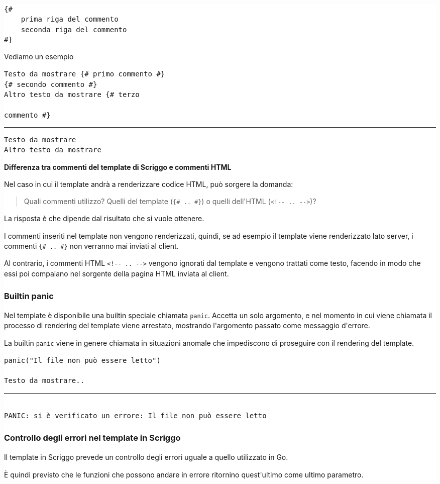 <pre>
{#
    prima riga del commento
    seconda riga del commento
#}
</pre>

Vediamo un esempio

<pre class='example'>
Testo da mostrare {# primo commento #}
{# secondo commento #}
Altro testo da mostrare {# terzo 

commento #}
<hr>Testo da mostrare
Altro testo da mostrare
</pre>

**Differenza tra commenti del template di Scriggo e commenti HTML**

Nel caso in cui il template andrà a renderizzare codice HTML, può sorgere la domanda:

> Quali commenti utilizzo? Quelli del template (`{# .. #}`) o quelli dell'HTML (<code>&lt;!-- .. --&gt;</code>)?

La risposta è che dipende dal risultato che si vuole ottenere.

I commenti inseriti nel template non vengono renderizzati, quindi, se ad esempio il template viene renderizzato lato server, i commenti `{# .. #}` non verranno mai inviati al client.

Al contrario, i commenti HTML <code>&lt;!-- .. --&gt;</code> vengono ignorati dal template e vengono trattati come testo, facendo in modo che essi poi compaiano nel sorgente della pagina HTML inviata al client.

### Builtin panic

Nel template è disponibile una builtin speciale chiamata `panic`.
Accetta un solo argomento, e nel momento in cui viene chiamata il processo di rendering del template viene arrestato, mostrando l'argomento passato come messaggio d'errore.

La builtin `panic` viene in genere chiamata in situazioni anomale che impediscono di proseguire con il rendering del template.

<pre class='example'>
panic("Il file non può essere letto")

Testo da mostrare..
<hr>
PANIC: si è verificato un errore: Il file non può essere letto
</pre>

### Controllo degli errori nel template in Scriggo

Il template in Scriggo prevede un controllo degli errori uguale a quello utilizzato in Go.

È quindi previsto che le funzioni che possono andare in errore ritornino quest'ultimo come ultimo parametro.
